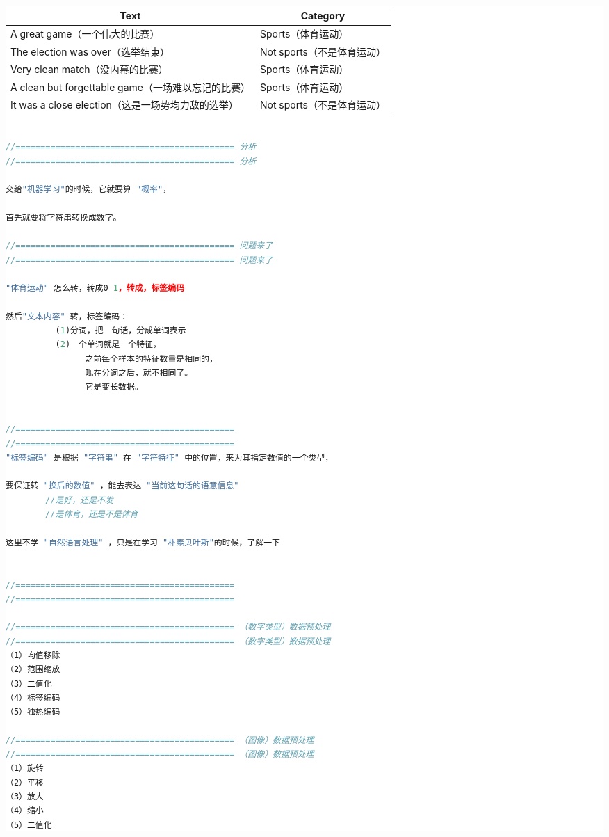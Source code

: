 ```javascript
```

| Text                                               | Category                   |
| -------------------------------------------------- | -------------------------- |
| A great game（一个伟大的比赛）                     | Sports（体育运动）         |
| The election was over（选举结束）                  | Not sports（不是体育运动） |
| Very clean match（没内幕的比赛）                   | Sports（体育运动）         |
| A clean but forgettable game（一场难以忘记的比赛） | Sports（体育运动）         |
| It was a close election（这是一场势均力敌的选举）  | Not sports（不是体育运动） |

```javascript

//============================================ 分析
//============================================ 分析

交给"机器学习"的时候，它就要算 "概率"，

首先就要将字符串转换成数字。

//============================================ 问题来了
//============================================ 问题来了

"体育运动" 怎么转，转成0 1，转成，标签编码

然后"文本内容" 转，标签编码：
		  (1)分词，把一句话，分成单词表示
		  (2)一个单词就是一个特征，
				之前每个样本的特征数量是相同的，
                现在分词之后，就不相同了。
                它是变长数据。


//============================================
//============================================
"标签编码" 是根据 "字符串" 在 "字符特征" 中的位置，来为其指定数值的一个类型，

要保证转 "换后的数值" ，能去表达 "当前这句话的语意信息" 
		//是好，还是不发
		//是体育，还是不是体育

这里不学 "自然语言处理" ，只是在学习 "朴素贝叶斯"的时候，了解一下


//============================================
//============================================

//============================================ （数字类型）数据预处理
//============================================ （数字类型）数据预处理
（1）均值移除
（2）范围缩放
（3）二值化
（4）标签编码
（5）独热编码

//============================================ （图像）数据预处理
//============================================ （图像）数据预处理
（1）旋转
（2）平移
（3）放大
（4）缩小
（5）二值化
```